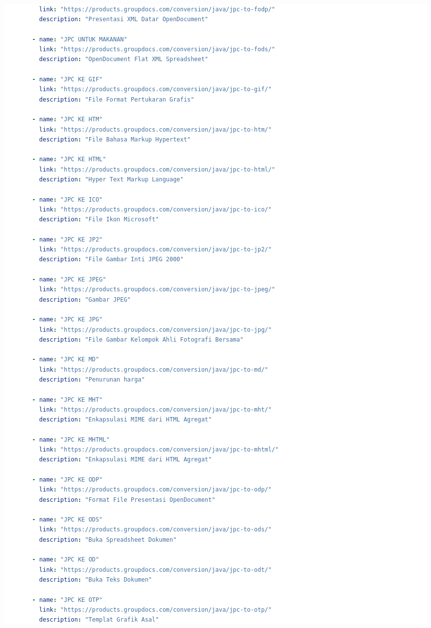 ```yaml
          link: "https://products.groupdocs.com/conversion/java/jpc-to-fodp/"
          description: "Presentasi XML Datar OpenDocument"

        - name: "JPC UNTUK MAKANAN"
          link: "https://products.groupdocs.com/conversion/java/jpc-to-fods/"
          description: "OpenDocument Flat XML Spreadsheet"

        - name: "JPC KE GIF"
          link: "https://products.groupdocs.com/conversion/java/jpc-to-gif/"
          description: "File Format Pertukaran Grafis"

        - name: "JPC KE HTM"
          link: "https://products.groupdocs.com/conversion/java/jpc-to-htm/"
          description: "File Bahasa Markup Hypertext"

        - name: "JPC KE HTML"
          link: "https://products.groupdocs.com/conversion/java/jpc-to-html/"
          description: "Hyper Text Markup Language"

        - name: "JPC KE ICO"
          link: "https://products.groupdocs.com/conversion/java/jpc-to-ico/"
          description: "File Ikon Microsoft"

        - name: "JPC KE JP2"
          link: "https://products.groupdocs.com/conversion/java/jpc-to-jp2/"
          description: "File Gambar Inti JPEG 2000"

        - name: "JPC KE JPEG"
          link: "https://products.groupdocs.com/conversion/java/jpc-to-jpeg/"
          description: "Gambar JPEG"

        - name: "JPC KE JPG"
          link: "https://products.groupdocs.com/conversion/java/jpc-to-jpg/"
          description: "File Gambar Kelompok Ahli Fotografi Bersama"

        - name: "JPC KE MD"
          link: "https://products.groupdocs.com/conversion/java/jpc-to-md/"
          description: "Penurunan harga"

        - name: "JPC KE MHT"
          link: "https://products.groupdocs.com/conversion/java/jpc-to-mht/"
          description: "Enkapsulasi MIME dari HTML Agregat"

        - name: "JPC KE MHTML"
          link: "https://products.groupdocs.com/conversion/java/jpc-to-mhtml/"
          description: "Enkapsulasi MIME dari HTML Agregat"

        - name: "JPC KE ODP"
          link: "https://products.groupdocs.com/conversion/java/jpc-to-odp/"
          description: "Format File Presentasi OpenDocument"

        - name: "JPC KE ODS"
          link: "https://products.groupdocs.com/conversion/java/jpc-to-ods/"
          description: "Buka Spreadsheet Dokumen"

        - name: "JPC KE OD"
          link: "https://products.groupdocs.com/conversion/java/jpc-to-odt/"
          description: "Buka Teks Dokumen"

        - name: "JPC KE OTP"
          link: "https://products.groupdocs.com/conversion/java/jpc-to-otp/"
          description: "Templat Grafik Asal"

```